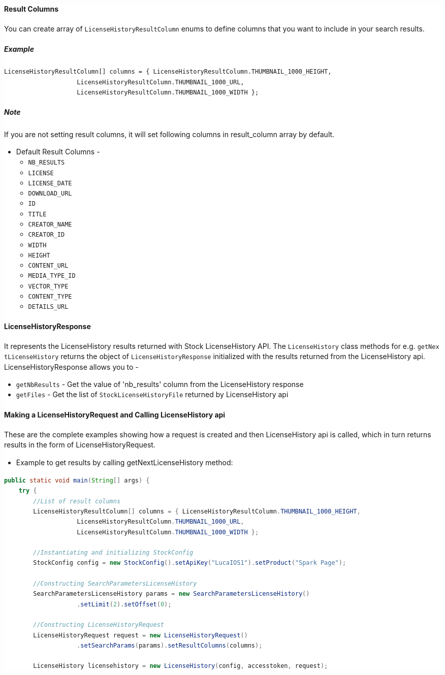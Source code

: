 #### Result Columns
You can create array of `LicenseHistoryResultColumn` enums to define columns that you want to include in your search results.

##### Example
```
LicenseHistoryResultColumn[] columns = { LicenseHistoryResultColumn.THUMBNAIL_1000_HEIGHT,
                    LicenseHistoryResultColumn.THUMBNAIL_1000_URL,
                    LicenseHistoryResultColumn.THUMBNAIL_1000_WIDTH };
```
##### Note
If you are not setting result columns, it will set following columns in result_column array by default.
* Default Result Columns -
    * `NB_RESULTS`
    * `LICENSE`
    * `LICENSE_DATE`
    * `DOWNLOAD_URL`
    * `ID`
    * `TITLE`
    * `CREATOR_NAME`
    * `CREATOR_ID`
    * `WIDTH`
    * `HEIGHT`
    * `CONTENT_URL`
    * `MEDIA_TYPE_ID`
    * `VECTOR_TYPE`
    * `CONTENT_TYPE`
    * `DETAILS_URL`

#### LicenseHistoryResponse
It represents the LicenseHistory results returned with Stock LicenseHistory API. The `LicenseHistory` class methods for e.g. `getNextLicenseHistory` returns the object of `LicenseHistoryResponse` initialized with the results returned from the LicenseHistory api.
LicenseHistoryResponse allows you to -
* `getNbResults` - Get the value of 'nb_results' column from the LicenseHistory response
* `getFiles` - Get the list of `StockLicenseHistoryFile` returned by LicenseHistory api

#### Making a LicenseHistoryRequest and Calling LicenseHistory api
These are the complete examples showing how a request is created and then LicenseHistory api is called, which in turn returns results in the form of LicenseHistoryRequest.
* Example to get results by calling getNextLicenseHistory method:

``` Java
public static void main(String[] args) {
    try {
        //List of result columns
        LicenseHistoryResultColumn[] columns = { LicenseHistoryResultColumn.THUMBNAIL_1000_HEIGHT,
                    LicenseHistoryResultColumn.THUMBNAIL_1000_URL,
                    LicenseHistoryResultColumn.THUMBNAIL_1000_WIDTH };

        //Instantiating and initializing StockConfig
        StockConfig config = new StockConfig().setApiKey("LucaIOS1").setProduct("Spark Page");

        //Constructing SearchParametersLicenseHistory
        SearchParametersLicenseHistory params = new SearchParametersLicenseHistory()
                    .setLimit(2).setOffset(0);

        //Constructing LicenseHistoryRequest
        LicenseHistoryRequest request = new LicenseHistoryRequest()
                    .setSearchParams(params).setResultColumns(columns);

        LicenseHistory licensehistory = new LicenseHistory(config, accesstoken, request);
```